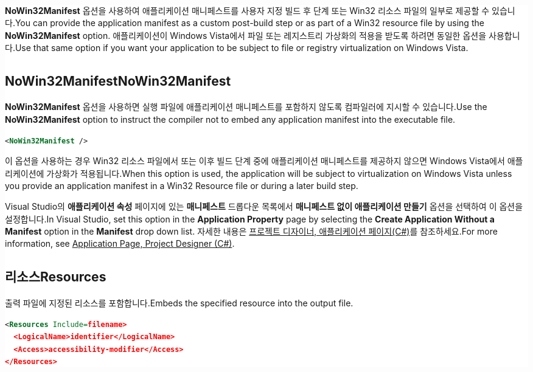 <span data-ttu-id="40220-141">**NoWin32Manifest** 옵션을 사용하여 애플리케이션 매니페스트를 사용자 지정 빌드 후 단계 또는 Win32 리소스 파일의 일부로 제공할 수 있습니다.</span><span class="sxs-lookup"><span data-stu-id="40220-141">You can provide the application manifest as a custom post-build step or as part of a Win32 resource file by using the **NoWin32Manifest** option.</span></span> <span data-ttu-id="40220-142">애플리케이션이 Windows Vista에서 파일 또는 레지스트리 가상화의 적용을 받도록 하려면 동일한 옵션을 사용합니다.</span><span class="sxs-lookup"><span data-stu-id="40220-142">Use that same option if you want your application to be subject to file or registry virtualization on Windows Vista.</span></span>
  
## <a name="nowin32manifest"></a><span data-ttu-id="40220-143">NoWin32Manifest</span><span class="sxs-lookup"><span data-stu-id="40220-143">NoWin32Manifest</span></span>

<span data-ttu-id="40220-144">**NoWin32Manifest** 옵션을 사용하면 실행 파일에 애플리케이션 매니페스트를 포함하지 않도록 컴파일러에 지시할 수 있습니다.</span><span class="sxs-lookup"><span data-stu-id="40220-144">Use the **NoWin32Manifest** option to instruct the compiler not to embed any application manifest into the executable file.</span></span>

```xml  
<NoWin32Manifest />
```

<span data-ttu-id="40220-145">이 옵션을 사용하는 경우 Win32 리소스 파일에서 또는 이후 빌드 단계 중에 애플리케이션 매니페스트를 제공하지 않으면 Windows Vista에서 애플리케이션에 가상화가 적용됩니다.</span><span class="sxs-lookup"><span data-stu-id="40220-145">When this option is used, the application will be subject to virtualization on Windows Vista unless you provide an application manifest in a Win32 Resource file or during a later build step.</span></span>

<span data-ttu-id="40220-146">Visual Studio의 **애플리케이션 속성** 페이지에 있는 **매니페스트** 드롭다운 목록에서 **매니페스트 없이 애플리케이션 만들기** 옵션을 선택하여 이 옵션을 설정합니다.</span><span class="sxs-lookup"><span data-stu-id="40220-146">In Visual Studio, set this option in the **Application Property** page by selecting the **Create Application Without a Manifest** option in the **Manifest** drop down list.</span></span> <span data-ttu-id="40220-147">자세한 내용은 [프로젝트 디자이너, 애플리케이션 페이지(C#)](/visualstudio/ide/reference/application-page-project-designer-csharp)를 참조하세요.</span><span class="sxs-lookup"><span data-stu-id="40220-147">For more information, see [Application Page, Project Designer (C#)](/visualstudio/ide/reference/application-page-project-designer-csharp).</span></span>

## <a name="resources"></a><span data-ttu-id="40220-148">리소스</span><span class="sxs-lookup"><span data-stu-id="40220-148">Resources</span></span>

<span data-ttu-id="40220-149">출력 파일에 지정된 리소스를 포함합니다.</span><span class="sxs-lookup"><span data-stu-id="40220-149">Embeds the specified resource into the output file.</span></span>

```xml
<Resources Include=filename>
  <LogicalName>identifier</LogicalName>
  <Access>accessibility-modifier</Access>
</Resources>
```
